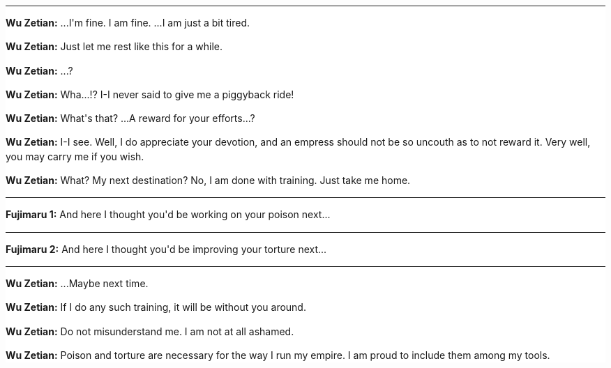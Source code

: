 
---
 
**Wu Zetian:**
...I'm fine. I am fine.
...I am just a bit tired.

 
**Wu Zetian:**
Just let me rest like this for a while.

 
**Wu Zetian:**
...?

 
**Wu Zetian:**
Wha...!? I-I never said to give me a piggyback ride!

 
**Wu Zetian:**
What's that?
...A reward for your efforts...?

 
**Wu Zetian:**
I-I see. Well, I do appreciate your devotion, and an empress should not be so uncouth as to not reward it. Very well, you may carry me if you wish.

 
**Wu Zetian:**
What? My next destination?
No, I am done with training. Just take me home.

 

---

**Fujimaru 1:**
And here I thought you'd be working on your poison next...

---

**Fujimaru 2:**
And here I thought you'd be improving your torture next...


---
 
**Wu Zetian:**
...Maybe next time.

 
**Wu Zetian:**
If I do any such training,
it will be without you around.

 
**Wu Zetian:**
Do not misunderstand me. I am not at all ashamed.

 
**Wu Zetian:**
Poison and torture are necessary for the way I run my empire. I am proud to include them among my tools.
